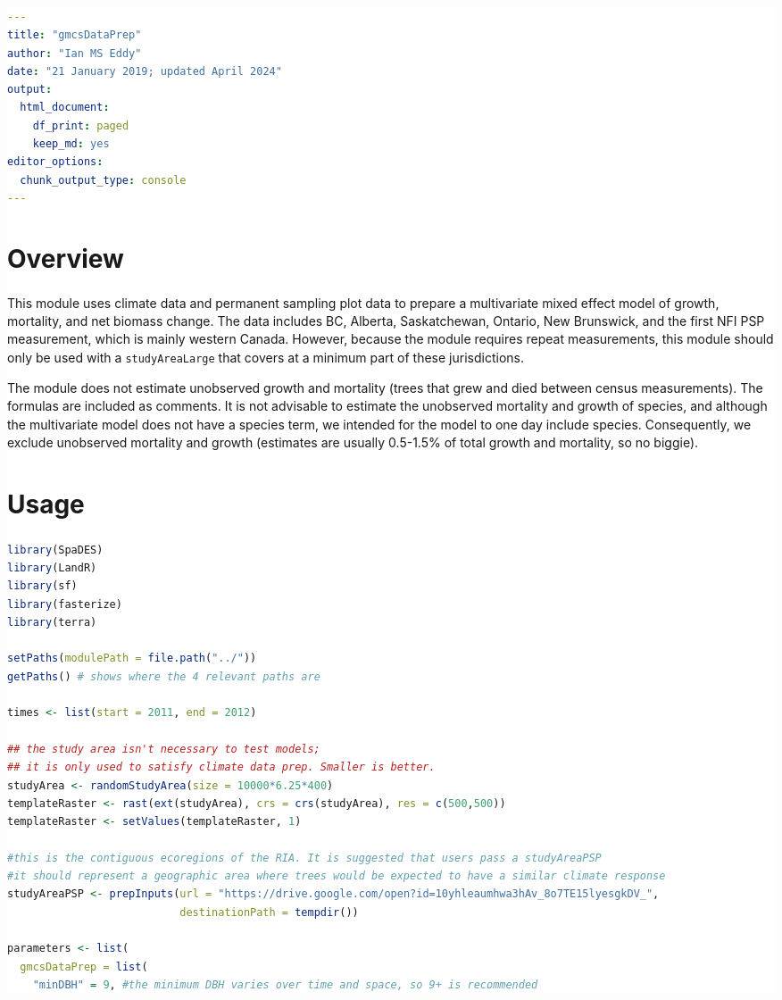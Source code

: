 ```yaml
---
title: "gmcsDataPrep"
author: "Ian MS Eddy"
date: "21 January 2019; updated April 2024"
output:
  html_document:
    df_print: paged
    keep_md: yes
editor_options:
  chunk_output_type: console
---
```




# Overview

This module uses climate data and permanent sampling plot data to prepare a multivariate mixed effect model of growth, mortality, and net biomass change.
The data includes BC, Alberta, Saskatchewan, Ontario, New Brunswick, and the first NFI PSP measurement, which is mainly western Canada.
However, because the module requires repeat measurements, this module should only be used with a `studyAreaLarge` that covers at a minimum part of these jurisdictions. 

The module does not estimate unobserved growth and mortality (trees that grew and died between census measurements).
The formulas are included as comments.
It is not advisable to estimate the unobserved mortality and growth of species, and although the multivariate model does not have a species term, we intended for the model to one day include species.
Consequently, we exclude unobserved mortality and growth (estimates are usually 0.5-1.5% of total growth and mortality, so no biggie). 

# Usage


```r
library(SpaDES)
library(LandR)
library(sf)
library(fasterize)
library(terra)

setPaths(modulePath = file.path("../"))
getPaths() # shows where the 4 relevant paths are

times <- list(start = 2011, end = 2012)

## the study area isn't necessary to test models;
## it is only used to satisfy climate data prep. Smaller is better.
studyArea <- randomStudyArea(size = 10000*6.25*400)
templateRaster <- rast(ext(studyArea), crs = crs(studyArea), res = c(500,500))
templateRaster <- setValues(templateRaster, 1)

#this is the contiguous ecoregions of the RIA. It is suggested that users pass a studyAreaPSP 
#it should represent a geographic area where trees would be expected to have a similar climate response
studyAreaPSP <- prepInputs(url = "https://drive.google.com/open?id=10yhleaumhwa3hAv_8o7TE15lyesgkDV_",
                           destinationPath = tempdir())

parameters <- list(
  gmcsDataPrep = list(
    "minDBH" = 9, #the minimum DBH varies over time and space, so 9+ is recommended
```